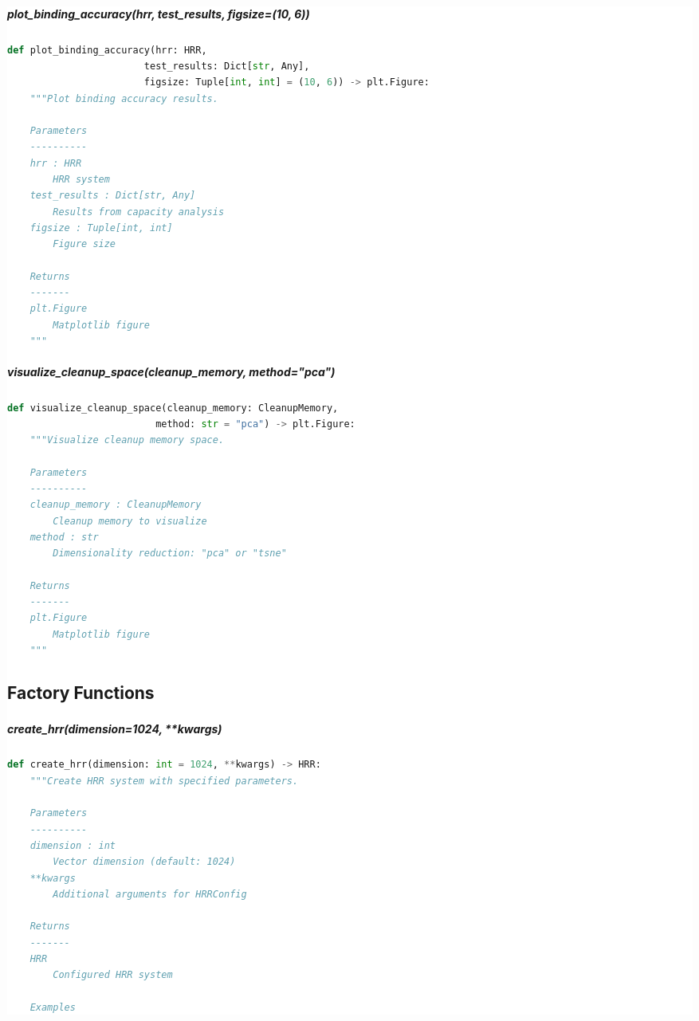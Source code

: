 ##### plot_binding_accuracy(hrr, test_results, figsize=(10, 6))
```python
def plot_binding_accuracy(hrr: HRR, 
                        test_results: Dict[str, Any],
                        figsize: Tuple[int, int] = (10, 6)) -> plt.Figure:
    """Plot binding accuracy results.
    
    Parameters
    ----------
    hrr : HRR
        HRR system
    test_results : Dict[str, Any]
        Results from capacity analysis
    figsize : Tuple[int, int]
        Figure size
        
    Returns
    -------
    plt.Figure
        Matplotlib figure
    """
```

##### visualize_cleanup_space(cleanup_memory, method="pca")
```python
def visualize_cleanup_space(cleanup_memory: CleanupMemory,
                          method: str = "pca") -> plt.Figure:
    """Visualize cleanup memory space.
    
    Parameters
    ----------
    cleanup_memory : CleanupMemory
        Cleanup memory to visualize
    method : str
        Dimensionality reduction: "pca" or "tsne"
        
    Returns
    -------
    plt.Figure
        Matplotlib figure
    """
```

## Factory Functions

##### create_hrr(dimension=1024, **kwargs)
```python
def create_hrr(dimension: int = 1024, **kwargs) -> HRR:
    """Create HRR system with specified parameters.
    
    Parameters
    ----------
    dimension : int
        Vector dimension (default: 1024)
    **kwargs
        Additional arguments for HRRConfig
        
    Returns
    -------
    HRR
        Configured HRR system
        
    Examples
```